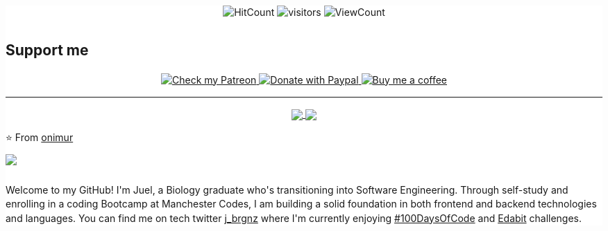 
<p align="center">
  <img alt="HitCount" src="http://hits.dwyl.com/onimur/onimur.svg" />
  <img alt="visitors" src="https://visitor-badge.glitch.me/badge?page_id=onimur.onimur" />
  
  <img alt="ViewCount" src="https://views.whatilearened.today/views/github/onimur/onimur.svg" />
</p>

## Support me

<p align="center">
  <a href="https://www.patreon.com/onimur" target="_blank">
    <img width="18%" alt="Check my Patreon" src="https://raw.githubusercontent.com/onimur/.github/master/.resources/support-patreon.png"/>
  </a>
  <a href="https://www.paypal.com/cgi-bin/webscr?cmd=_donations&business=YUTBBKXR2XCPJ" target="_blank">
      <img width="18%" alt="Donate with Paypal" src="https://raw.githubusercontent.com/onimur/.github/master/.resources/support-paypal.png"/>
  </a>
  <a href="https://www.buymeacoffee.com/onimur" target="_blank">
      <img width="18%" alt="Buy me a coffee" src="https://raw.githubusercontent.com/onimur/.github/master/.resources/support-buy-coffee.png"/>
  </a>
</p>

---


<p align="center">
  <a href="https://github.com/onimur/handle-path-oz">
    <img align="center" src="https://github-readme-stats.vercel.app/api/pin/?username=onimur&repo=handle-path-oz" />
  </a>
  <a href="https://github.com/onimur/circleci-github-changelog-generator">
    <img align="center" src="https://github-readme-stats.vercel.app/api/pin/?username=onimur&repo=circleci-github-changelog-generator" />
  </a>
</p>


⭐️ From [onimur](https://github.com/onimur)



<img src= "https://github.com/Juel07/Juel07/blob/master/github-banner-BW.png"></img>
<br>
<br>
Welcome to my GitHub! I'm Juel, a Biology graduate who's transitioning into Software Engineering. Through self-study and enrolling in a coding Bootcamp at Manchester Codes, I am building a solid foundation in both frontend and backend technologies and languages. You can find me on tech twitter <a href = "https://twitter.com/j_brgnz">j_brgnz</a> where I'm currently enjoying  <a href="https://twitter.com/search?q=%23100DaysOfCode&src=hashtag_click">#100DaysOfCode</a> and <a href="https://edabit.com/challenges">Edabit</a> challenges.
